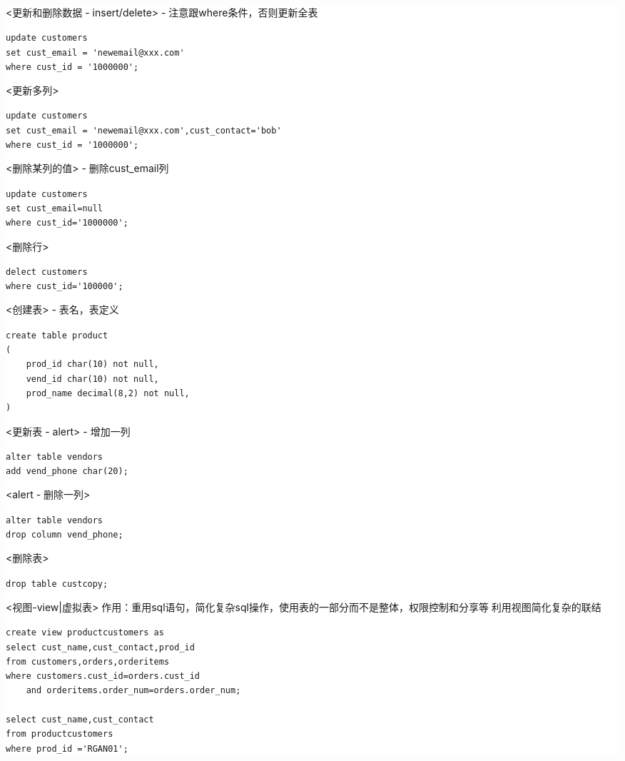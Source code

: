 <更新和删除数据 - insert/delete> - 注意跟where条件，否则更新全表
```
update customers
set cust_email = 'newemail@xxx.com'
where cust_id = '1000000';
```

<更新多列>
```
update customers
set cust_email = 'newemail@xxx.com',cust_contact='bob'
where cust_id = '1000000';
```

<删除某列的值> - 删除cust_email列
```
update customers
set cust_email=null
where cust_id='1000000';
```

<删除行>
```
delect customers
where cust_id='100000';
```


<创建表> - 表名，表定义
```
create table product
(
	prod_id	char(10) not null,
    vend_id char(10) not null,
    prod_name decimal(8,2) not null,
)
```

<更新表 - alert> - 增加一列
```
alter table vendors
add vend_phone char(20);
```

<alert - 删除一列>
```
alter table vendors
drop column vend_phone;
```

<删除表>
```
drop table custcopy;
```

<视图-view|虚拟表> 作用：重用sql语句，简化复杂sql操作，使用表的一部分而不是整体，权限控制和分享等
利用视图简化复杂的联结
```
create view productcustomers as 
select cust_name,cust_contact,prod_id
from customers,orders,orderitems
where customers.cust_id=orders.cust_id
	and orderitems.order_num=orders.order_num;
	
select cust_name,cust_contact
from productcustomers
where prod_id ='RGAN01';
```
